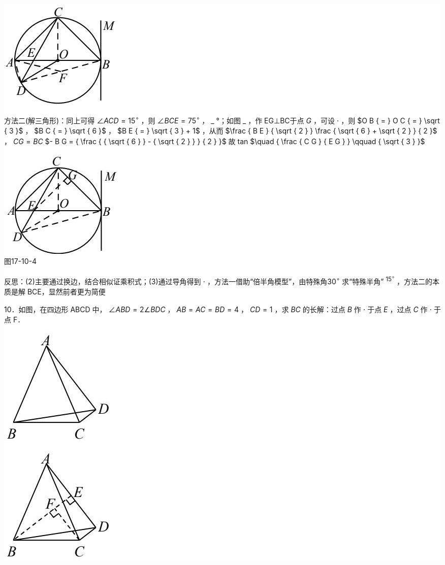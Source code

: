 ![](images/b9d4f8b8ba22f3e86a378ba5327c0bd0fa3e004a37adf0642336e7047e147725.jpg)

方法二(解三角形)：同上可得 $\angle A C D = 1 5 ^ { \circ }$ ，则 $\angle B C E = 7 5 ^ { \circ }$ ， $\_$ °；如图 $\_$ ，作 EG⊥BC于点 $G$ ，可设 $\cdot$ ，则 $O B { = } O C { = } \sqrt { 3 }$ ， $B C { = } \sqrt { 6 }$ ， $B E { = } \sqrt { 3 } + 1$ ，从而 $\frac { B E } { \sqrt { 2 } } \frac { \sqrt { 6 } + \sqrt { 2 } } { 2 }$ ， $C G { = } B C$ $- B G = { \frac { { \sqrt { 6 } } - { \sqrt { 2 } } } { 2 } }$ 故 tan $\quad { \frac { C G } { E G } } \qquad { \sqrt { 3 } }$

![](images/e33b4c13a2413ca3fa2b8c4b342cc148cada398a153f56ccea4424d57e0b34c1.jpg)  
图17-10-4

反思：(2)主要通过换边，结合相似证乘积式；(3)通过导角得到 $\cdot$ ，方法一借助“倍半角模型”，由特殊角$3 0 ^ { \circ }$ 求“特殊半角” $^ { 1 5 ^ { \circ } }$ ，方法二的本质是解 BCE，显然前者更为简便

10．如图，在四边形 ABCD 中， $\angle A B D { = } 2 \angle B D C$ ， $A B { = } A C { = } B D { = } 4$ ， $C D { = } 1$ ，求 $B C$ 的长解：过点 $B$ 作 $\cdot$ 于点 $E$ ，过点 $C$ 作 $\cdot$ 于点 F．

![](images/e62af9af6a60b77f3eab7fb3ad791abb6f8d36bf9ab18d0dff0293f2604f08bc.jpg)

![](images/02989ef5da24d96f21ca0d62304e5b97abe83ca3ea28a01a33e60d17fecf0629.jpg)
